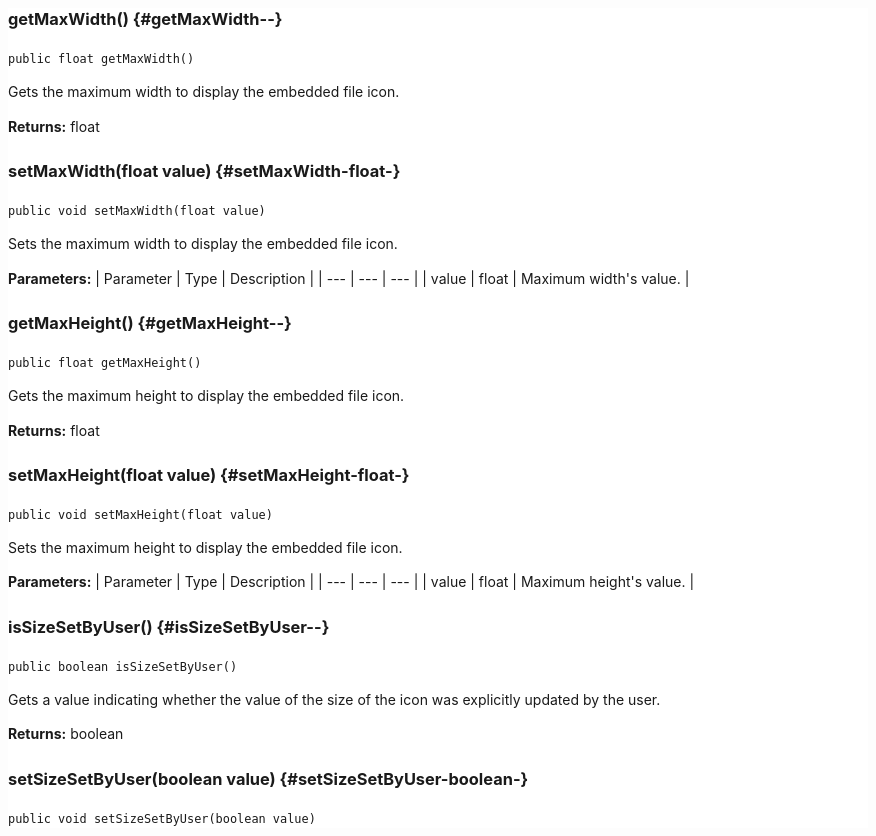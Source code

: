 ### getMaxWidth() {#getMaxWidth--}
```
public float getMaxWidth()
```


Gets the maximum width to display the embedded file icon.

**Returns:**
float
### setMaxWidth(float value) {#setMaxWidth-float-}
```
public void setMaxWidth(float value)
```


Sets the maximum width to display the embedded file icon.

**Parameters:**
| Parameter | Type | Description |
| --- | --- | --- |
| value | float | Maximum width's value. |

### getMaxHeight() {#getMaxHeight--}
```
public float getMaxHeight()
```


Gets the maximum height to display the embedded file icon.

**Returns:**
float
### setMaxHeight(float value) {#setMaxHeight-float-}
```
public void setMaxHeight(float value)
```


Sets the maximum height to display the embedded file icon.

**Parameters:**
| Parameter | Type | Description |
| --- | --- | --- |
| value | float | Maximum height's value. |

### isSizeSetByUser() {#isSizeSetByUser--}
```
public boolean isSizeSetByUser()
```


Gets a value indicating whether the value of the size of the icon was explicitly updated by the user.

**Returns:**
boolean
### setSizeSetByUser(boolean value) {#setSizeSetByUser-boolean-}
```
public void setSizeSetByUser(boolean value)
```
